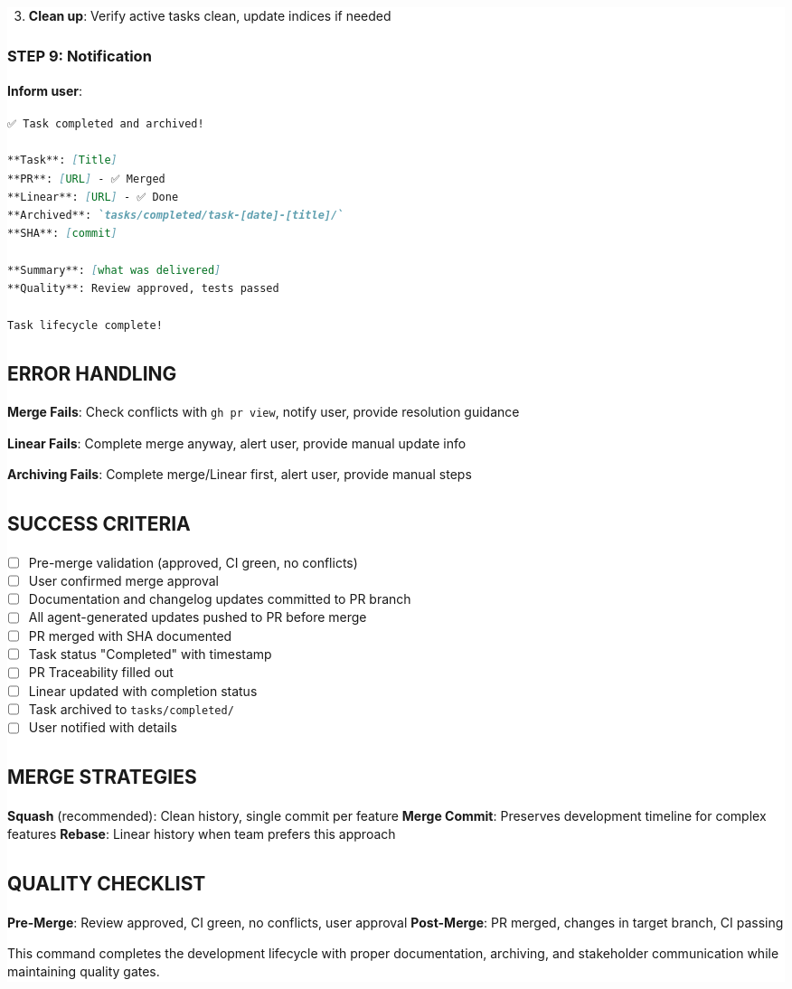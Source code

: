3. **Clean up**: Verify active tasks clean, update indices if needed

### **STEP 9: Notification**

**Inform user**:
```markdown
✅ Task completed and archived!

**Task**: [Title]
**PR**: [URL] - ✅ Merged
**Linear**: [URL] - ✅ Done
**Archived**: `tasks/completed/task-[date]-[title]/`
**SHA**: [commit]

**Summary**: [what was delivered]
**Quality**: Review approved, tests passed

Task lifecycle complete!
```

## ERROR HANDLING

**Merge Fails**: Check conflicts with `gh pr view`, notify user, provide resolution guidance

**Linear Fails**: Complete merge anyway, alert user, provide manual update info

**Archiving Fails**: Complete merge/Linear first, alert user, provide manual steps

## SUCCESS CRITERIA

- [ ] Pre-merge validation (approved, CI green, no conflicts)
- [ ] User confirmed merge approval
- [ ] Documentation and changelog updates committed to PR branch
- [ ] All agent-generated updates pushed to PR before merge
- [ ] PR merged with SHA documented
- [ ] Task status "Completed" with timestamp
- [ ] PR Traceability filled out
- [ ] Linear updated with completion status
- [ ] Task archived to `tasks/completed/`
- [ ] User notified with details

## MERGE STRATEGIES

**Squash** (recommended): Clean history, single commit per feature
**Merge Commit**: Preserves development timeline for complex features
**Rebase**: Linear history when team prefers this approach

## QUALITY CHECKLIST

**Pre-Merge**: Review approved, CI green, no conflicts, user approval
**Post-Merge**: PR merged, changes in target branch, CI passing

This command completes the development lifecycle with proper documentation, archiving, and stakeholder communication while maintaining quality gates.